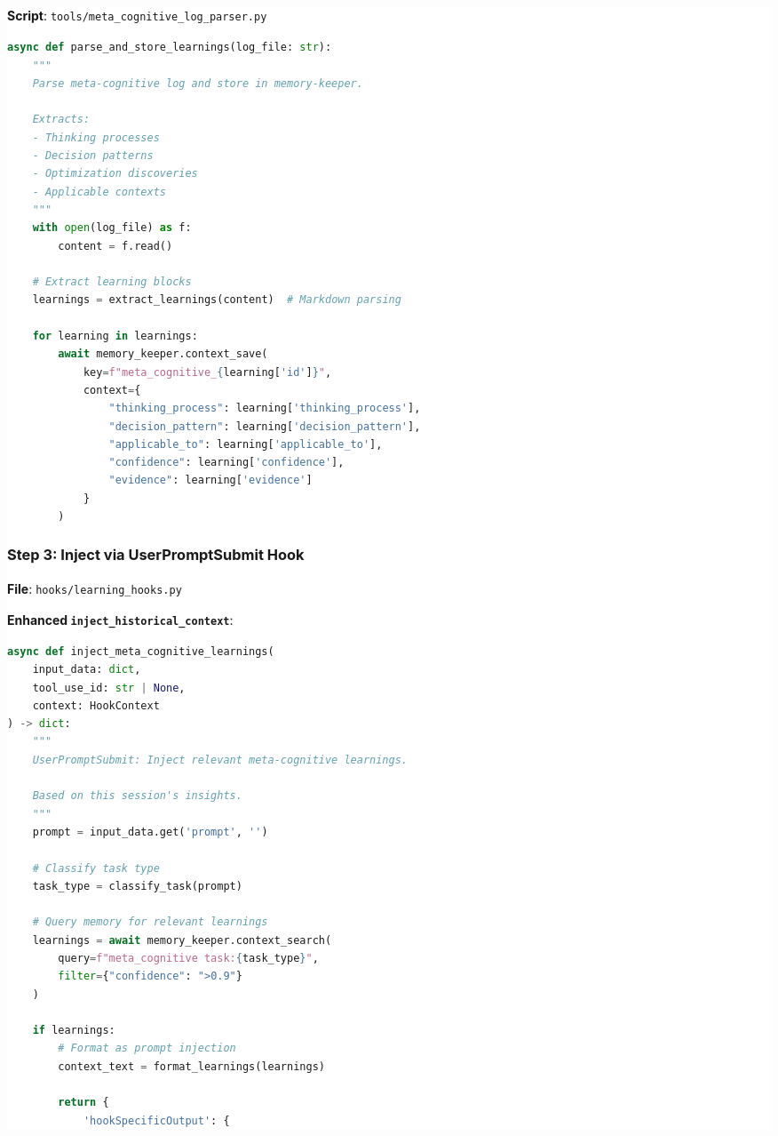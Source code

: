 **Script**: `tools/meta_cognitive_log_parser.py`

```python
async def parse_and_store_learnings(log_file: str):
    """
    Parse meta-cognitive log and store in memory-keeper.
    
    Extracts:
    - Thinking processes
    - Decision patterns
    - Optimization discoveries
    - Applicable contexts
    """
    with open(log_file) as f:
        content = f.read()
    
    # Extract learning blocks
    learnings = extract_learnings(content)  # Markdown parsing
    
    for learning in learnings:
        await memory_keeper.context_save(
            key=f"meta_cognitive_{learning['id']}",
            context={
                "thinking_process": learning['thinking_process'],
                "decision_pattern": learning['decision_pattern'],
                "applicable_to": learning['applicable_to'],
                "confidence": learning['confidence'],
                "evidence": learning['evidence']
            }
        )
```

### Step 3: Inject via UserPromptSubmit Hook

**File**: `hooks/learning_hooks.py`

**Enhanced `inject_historical_context`**:
```python
async def inject_meta_cognitive_learnings(
    input_data: dict,
    tool_use_id: str | None,
    context: HookContext
) -> dict:
    """
    UserPromptSubmit: Inject relevant meta-cognitive learnings.
    
    Based on this session's insights.
    """
    prompt = input_data.get('prompt', '')
    
    # Classify task type
    task_type = classify_task(prompt)
    
    # Query memory for relevant learnings
    learnings = await memory_keeper.context_search(
        query=f"meta_cognitive task:{task_type}",
        filter={"confidence": ">0.9"}
    )
    
    if learnings:
        # Format as prompt injection
        context_text = format_learnings(learnings)
        
        return {
            'hookSpecificOutput': {
```